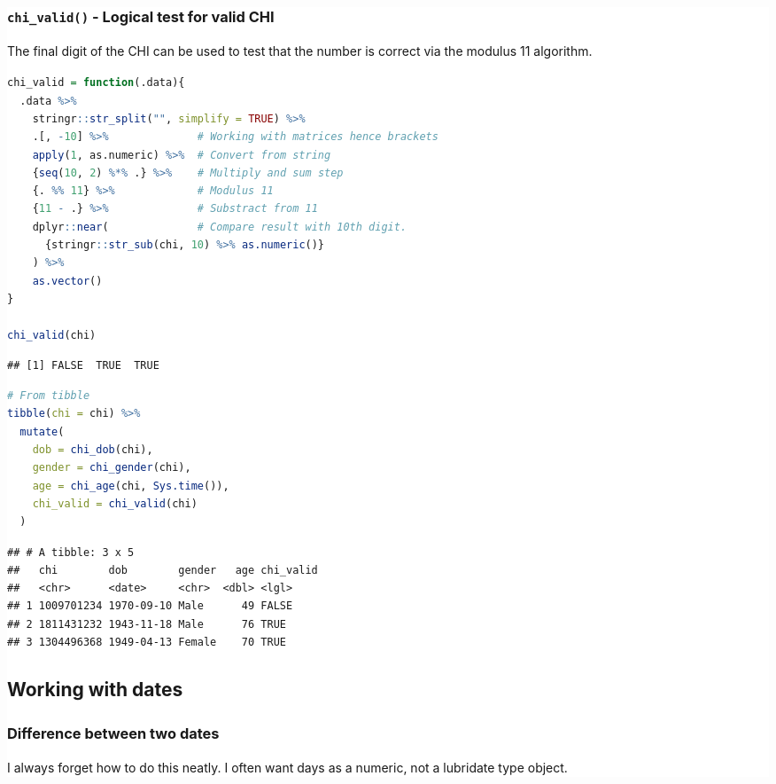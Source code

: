 ### `chi_valid()` - Logical test for valid CHI

The final digit of the CHI can be used to test that the number is correct via the modulus 11 algorithm. 


```r
chi_valid = function(.data){
  .data %>% 
    stringr::str_split("", simplify = TRUE) %>% 
    .[, -10] %>%              # Working with matrices hence brackets
    apply(1, as.numeric) %>%  # Convert from string
    {seq(10, 2) %*% .} %>%    # Multiply and sum step
    {. %% 11} %>%             # Modulus 11
    {11 - .} %>%              # Substract from 11
    dplyr::near(              # Compare result with 10th digit. 
      {stringr::str_sub(chi, 10) %>% as.numeric()}
    ) %>% 
    as.vector()
}

chi_valid(chi)
```

```
## [1] FALSE  TRUE  TRUE
```

```r
# From tibble
tibble(chi = chi) %>% 
  mutate(
    dob = chi_dob(chi),
    gender = chi_gender(chi),
    age = chi_age(chi, Sys.time()),
    chi_valid = chi_valid(chi)
  )
```

```
## # A tibble: 3 x 5
##   chi        dob        gender   age chi_valid
##   <chr>      <date>     <chr>  <dbl> <lgl>    
## 1 1009701234 1970-09-10 Male      49 FALSE    
## 2 1811431232 1943-11-18 Male      76 TRUE     
## 3 1304496368 1949-04-13 Female    70 TRUE
```

## Working with dates

### Difference between two dates

I always forget how to do this neatly. 
I often want days as a numeric, not a lubridate type object. 
